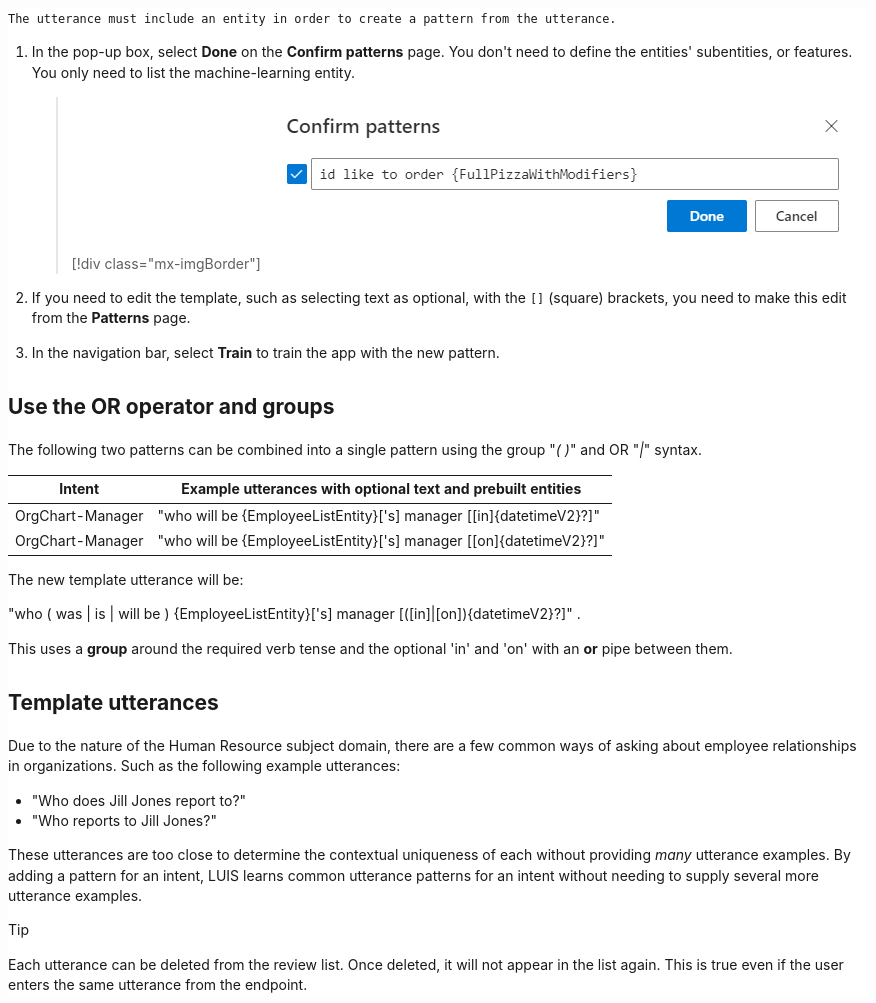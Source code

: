     The utterance must include an entity in order to create a pattern from the utterance.

1. In the pop-up box, select **Done** on the **Confirm patterns** page. You don't need to define the entities' subentities, or features. You only need to list the machine-learning entity.

    > [!div class="mx-imgBorder"]
    > ![Screenshot of confirming example utterance as a template pattern on the Intent details page.](./media/luis-how-to-model-intent-pattern/confirm-patterns-from-example-utterance-intent-detail-page.png)

1. If you need to edit the template, such as selecting text as optional, with the `[]` (square) brackets, you need to make this edit from the **Patterns** page.

1. In the navigation bar, select **Train** to train the app with the new pattern.

## Use the OR operator and groups

The following two patterns can be combined into a single pattern using the group "_( )_" and OR "_|_" syntax.

|Intent|Example utterances with optional text and prebuilt entities|
|--|--|
|OrgChart-Manager|"who will be {EmployeeListEntity}['s] manager [[in]{datetimeV2}?]"|
|OrgChart-Manager|"who will be {EmployeeListEntity}['s] manager [[on]{datetimeV2}?]"|

The new template utterance will be:

"who ( was | is | will be ) {EmployeeListEntity}['s] manager [([in]|[on]){datetimeV2}?]" .

This uses a **group** around the required verb tense and the optional 'in' and 'on' with an **or** pipe between them.


## Template utterances

Due to the nature of the Human Resource subject domain, there are a few common ways of asking about employee relationships in organizations. Such as the following example utterances:

* "Who does Jill Jones report to?"
* "Who reports to Jill Jones?"

These utterances are too close to determine the contextual uniqueness of each without providing _many_ utterance examples. By adding a pattern for an intent, LUIS learns common utterance patterns for an intent without needing to supply several more utterance examples.

>[!Tip]
>Each utterance can be deleted from the review list. Once deleted, it will not appear in the list again. This is true even if the user enters the same utterance from the endpoint.
